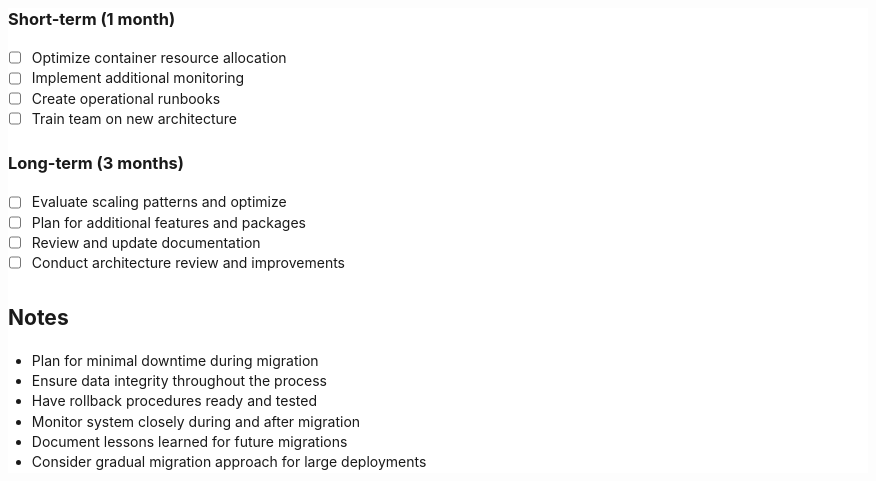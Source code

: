 ### Short-term (1 month)
- [ ] Optimize container resource allocation
- [ ] Implement additional monitoring
- [ ] Create operational runbooks
- [ ] Train team on new architecture

### Long-term (3 months)
- [ ] Evaluate scaling patterns and optimize
- [ ] Plan for additional features and packages
- [ ] Review and update documentation
- [ ] Conduct architecture review and improvements

## Notes

- Plan for minimal downtime during migration
- Ensure data integrity throughout the process
- Have rollback procedures ready and tested
- Monitor system closely during and after migration
- Document lessons learned for future migrations
- Consider gradual migration approach for large deployments
